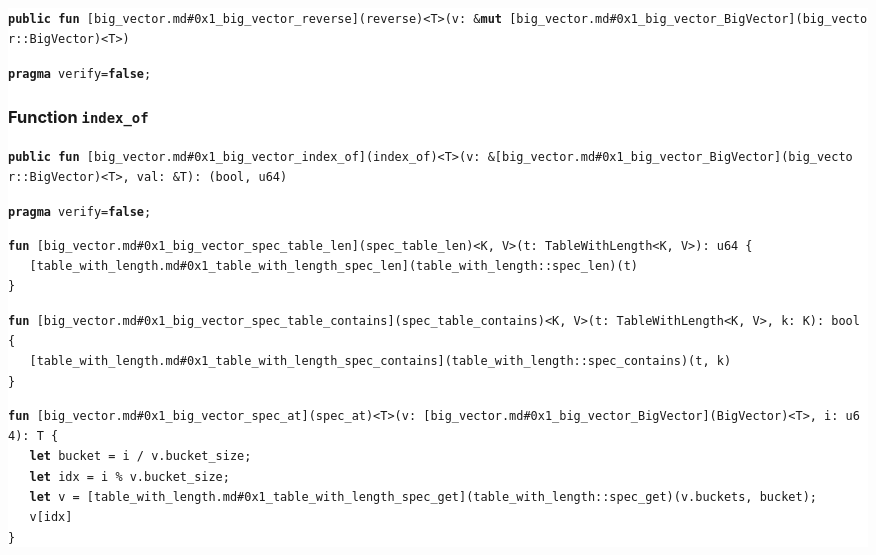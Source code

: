 
<pre><code><b>public</b> <b>fun</b> [big_vector.md#0x1_big_vector_reverse](reverse)&lt;T&gt;(v: &<b>mut</b> [big_vector.md#0x1_big_vector_BigVector](big_vector::BigVector)&lt;T&gt;)
</code></pre>




<pre><code><b>pragma</b> verify=<b>false</b>;
</code></pre>



<a id="@Specification_1_index_of"></a>

### Function `index_of`


<pre><code><b>public</b> <b>fun</b> [big_vector.md#0x1_big_vector_index_of](index_of)&lt;T&gt;(v: &[big_vector.md#0x1_big_vector_BigVector](big_vector::BigVector)&lt;T&gt;, val: &T): (bool, u64)
</code></pre>




<pre><code><b>pragma</b> verify=<b>false</b>;
</code></pre>




<a id="0x1_big_vector_spec_table_len"></a>


<pre><code><b>fun</b> [big_vector.md#0x1_big_vector_spec_table_len](spec_table_len)&lt;K, V&gt;(t: TableWithLength&lt;K, V&gt;): u64 {
   [table_with_length.md#0x1_table_with_length_spec_len](table_with_length::spec_len)(t)
}
</code></pre>




<a id="0x1_big_vector_spec_table_contains"></a>


<pre><code><b>fun</b> [big_vector.md#0x1_big_vector_spec_table_contains](spec_table_contains)&lt;K, V&gt;(t: TableWithLength&lt;K, V&gt;, k: K): bool {
   [table_with_length.md#0x1_table_with_length_spec_contains](table_with_length::spec_contains)(t, k)
}
</code></pre>




<a id="0x1_big_vector_spec_at"></a>


<pre><code><b>fun</b> [big_vector.md#0x1_big_vector_spec_at](spec_at)&lt;T&gt;(v: [big_vector.md#0x1_big_vector_BigVector](BigVector)&lt;T&gt;, i: u64): T {
   <b>let</b> bucket = i / v.bucket_size;
   <b>let</b> idx = i % v.bucket_size;
   <b>let</b> v = [table_with_length.md#0x1_table_with_length_spec_get](table_with_length::spec_get)(v.buckets, bucket);
   v[idx]
}
</code></pre>


[move-book]: https://aptos.dev/move/book/SUMMARY
